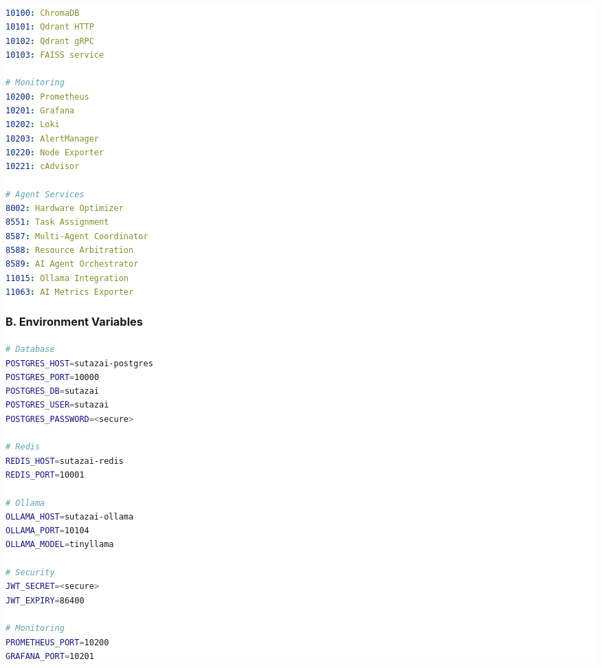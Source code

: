 ```yaml
10100: ChromaDB
10101: Qdrant HTTP
10102: Qdrant gRPC
10103: FAISS service

# Monitoring
10200: Prometheus
10201: Grafana
10202: Loki
10203: AlertManager
10220: Node Exporter
10221: cAdvisor

# Agent Services
8002: Hardware Optimizer
8551: Task Assignment
8587: Multi-Agent Coordinator
8588: Resource Arbitration
8589: AI Agent Orchestrator
11015: Ollama Integration
11063: AI Metrics Exporter
```

### B. Environment Variables

```bash
# Database
POSTGRES_HOST=sutazai-postgres
POSTGRES_PORT=10000
POSTGRES_DB=sutazai
POSTGRES_USER=sutazai
POSTGRES_PASSWORD=<secure>

# Redis
REDIS_HOST=sutazai-redis
REDIS_PORT=10001

# Ollama
OLLAMA_HOST=sutazai-ollama
OLLAMA_PORT=10104
OLLAMA_MODEL=tinyllama

# Security
JWT_SECRET=<secure>
JWT_EXPIRY=86400

# Monitoring
PROMETHEUS_PORT=10200
GRAFANA_PORT=10201
```
